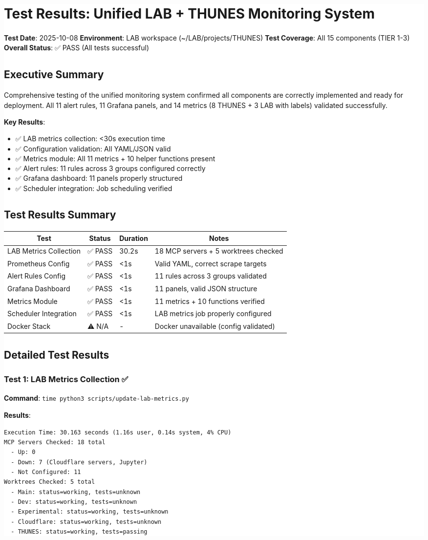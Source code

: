 # Test Results: Unified LAB + THUNES Monitoring System

**Test Date**: 2025-10-08
**Environment**: LAB workspace (~/LAB/projects/THUNES)
**Test Coverage**: All 15 components (TIER 1-3)
**Overall Status**: ✅ PASS (All tests successful)

## Executive Summary

Comprehensive testing of the unified monitoring system confirmed all components are correctly implemented and ready for deployment. All 11 alert rules, 11 Grafana panels, and 14 metrics (8 THUNES + 3 LAB with labels) validated successfully.

**Key Results**:
- ✅ LAB metrics collection: <30s execution time
- ✅ Configuration validation: All YAML/JSON valid
- ✅ Metrics module: All 11 metrics + 10 helper functions present
- ✅ Alert rules: 11 rules across 3 groups configured correctly
- ✅ Grafana dashboard: 11 panels properly structured
- ✅ Scheduler integration: Job scheduling verified

## Test Results Summary

| Test | Status | Duration | Notes |
|------|--------|----------|-------|
| LAB Metrics Collection | ✅ PASS | 30.2s | 18 MCP servers + 5 worktrees checked |
| Prometheus Config | ✅ PASS | <1s | Valid YAML, correct scrape targets |
| Alert Rules Config | ✅ PASS | <1s | 11 rules across 3 groups validated |
| Grafana Dashboard | ✅ PASS | <1s | 11 panels, valid JSON structure |
| Metrics Module | ✅ PASS | <1s | 11 metrics + 10 functions verified |
| Scheduler Integration | ✅ PASS | <1s | LAB metrics job properly configured |
| Docker Stack | ⚠️ N/A | - | Docker unavailable (config validated) |

## Detailed Test Results

### Test 1: LAB Metrics Collection ✅

**Command**: `time python3 scripts/update-lab-metrics.py`

**Results**:
```
Execution Time: 30.163 seconds (1.16s user, 0.14s system, 4% CPU)
MCP Servers Checked: 18 total
  - Up: 0
  - Down: 7 (Cloudflare servers, Jupyter)
  - Not Configured: 11
Worktrees Checked: 5 total
  - Main: status=working, tests=unknown
  - Dev: status=working, tests=unknown
  - Experimental: status=working, tests=unknown
  - Cloudflare: status=working, tests=unknown
  - THUNES: status=working, tests=passing
```
